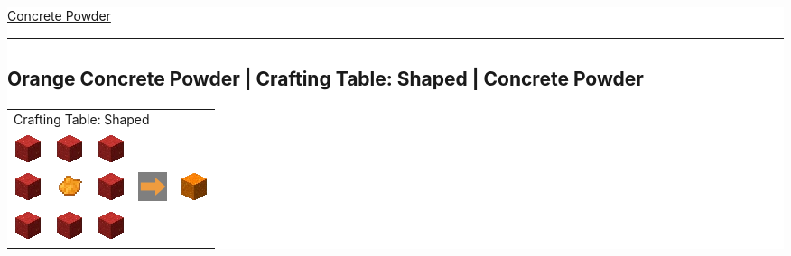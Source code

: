 </table>


[Concrete Powder](../../../en_us/tags/tag__concrete_powder.md)

---




## Orange Concrete Powder | Crafting Table: Shaped | Concrete Powder

<table>
	<tablebody>
		<tr>
			<td colspan="5">Crafting Table: Shaped</td>
		</tr>
		<tr>
			<td><img src="mc_icon/buildingBlocks/concrete_powder/red_concrete_powder.png"></td>
			<td><img src="mc_icon/buildingBlocks/concrete_powder/red_concrete_powder.png"></td>
			<td><img src="mc_icon/buildingBlocks/concrete_powder/red_concrete_powder.png"></td>
			<td colspan="2"></td>
		</tr>
		<tr>
			<td><img src="mc_icon/buildingBlocks/concrete_powder/red_concrete_powder.png"></td>
			<td><img src="mc_icon/misc/dye/orange_dye.png"></td>
			<td><img src="mc_icon/buildingBlocks/concrete_powder/red_concrete_powder.png"></td>
			<td><img src="mc_icon/recipes/arrow.png"></td>
			<td><img src="mc_icon/buildingBlocks/concrete_powder/orange_concrete_powder.png"></td>
		</tr>
		<tr>
			<td><img src="mc_icon/buildingBlocks/concrete_powder/red_concrete_powder.png"></td>
			<td><img src="mc_icon/buildingBlocks/concrete_powder/red_concrete_powder.png"></td>
			<td><img src="mc_icon/buildingBlocks/concrete_powder/red_concrete_powder.png"></td>
			<td colspan="2"></td>
		</tr>
	</tablebody>
</table>